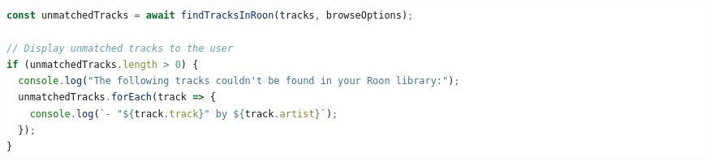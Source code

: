 ```typescript
const unmatchedTracks = await findTracksInRoon(tracks, browseOptions);

// Display unmatched tracks to the user
if (unmatchedTracks.length > 0) {
  console.log("The following tracks couldn't be found in your Roon library:");
  unmatchedTracks.forEach(track => {
    console.log(`- "${track.track}" by ${track.artist}`);
  });
}
``` 